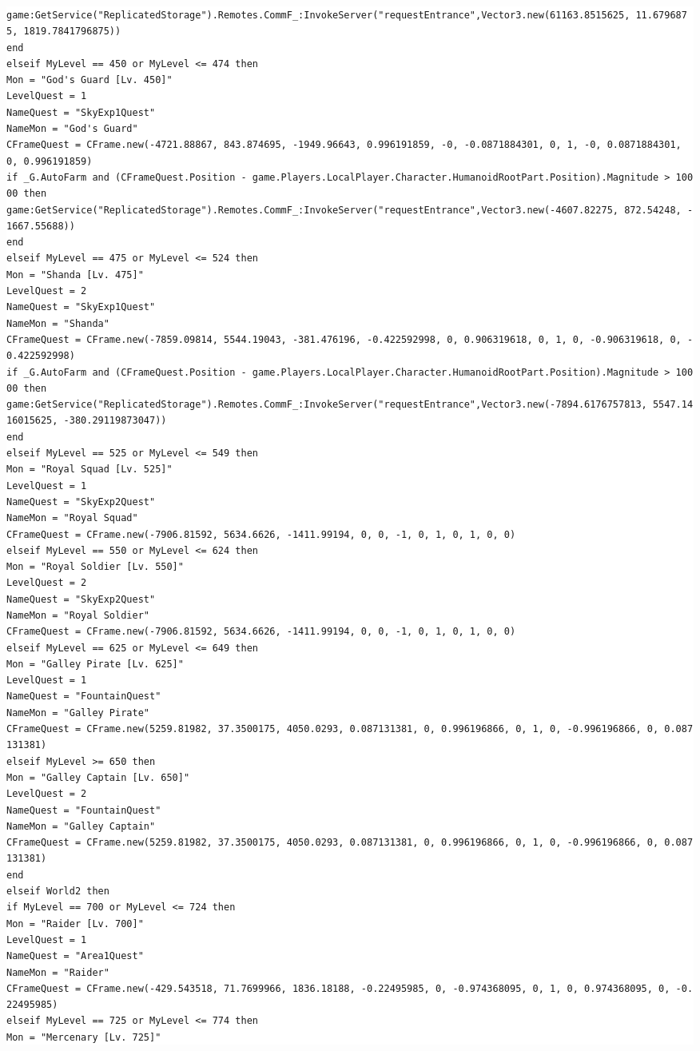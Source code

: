     game:GetService("ReplicatedStorage").Remotes.CommF_:InvokeServer("requestEntrance",Vector3.new(61163.8515625, 11.6796875, 1819.7841796875))
    end
    elseif MyLevel == 450 or MyLevel <= 474 then
    Mon = "God's Guard [Lv. 450]"
    LevelQuest = 1
    NameQuest = "SkyExp1Quest"
    NameMon = "God's Guard"
    CFrameQuest = CFrame.new(-4721.88867, 843.874695, -1949.96643, 0.996191859, -0, -0.0871884301, 0, 1, -0, 0.0871884301, 0, 0.996191859)
    if _G.AutoFarm and (CFrameQuest.Position - game.Players.LocalPlayer.Character.HumanoidRootPart.Position).Magnitude > 10000 then
    game:GetService("ReplicatedStorage").Remotes.CommF_:InvokeServer("requestEntrance",Vector3.new(-4607.82275, 872.54248, -1667.55688))
    end
    elseif MyLevel == 475 or MyLevel <= 524 then
    Mon = "Shanda [Lv. 475]"
    LevelQuest = 2
    NameQuest = "SkyExp1Quest"
    NameMon = "Shanda"
    CFrameQuest = CFrame.new(-7859.09814, 5544.19043, -381.476196, -0.422592998, 0, 0.906319618, 0, 1, 0, -0.906319618, 0, -0.422592998)
    if _G.AutoFarm and (CFrameQuest.Position - game.Players.LocalPlayer.Character.HumanoidRootPart.Position).Magnitude > 10000 then
    game:GetService("ReplicatedStorage").Remotes.CommF_:InvokeServer("requestEntrance",Vector3.new(-7894.6176757813, 5547.1416015625, -380.29119873047))
    end
    elseif MyLevel == 525 or MyLevel <= 549 then
    Mon = "Royal Squad [Lv. 525]"
    LevelQuest = 1
    NameQuest = "SkyExp2Quest"
    NameMon = "Royal Squad"
    CFrameQuest = CFrame.new(-7906.81592, 5634.6626, -1411.99194, 0, 0, -1, 0, 1, 0, 1, 0, 0)
    elseif MyLevel == 550 or MyLevel <= 624 then
    Mon = "Royal Soldier [Lv. 550]"
    LevelQuest = 2
    NameQuest = "SkyExp2Quest"
    NameMon = "Royal Soldier"
    CFrameQuest = CFrame.new(-7906.81592, 5634.6626, -1411.99194, 0, 0, -1, 0, 1, 0, 1, 0, 0)
    elseif MyLevel == 625 or MyLevel <= 649 then
    Mon = "Galley Pirate [Lv. 625]"
    LevelQuest = 1
    NameQuest = "FountainQuest"
    NameMon = "Galley Pirate"
    CFrameQuest = CFrame.new(5259.81982, 37.3500175, 4050.0293, 0.087131381, 0, 0.996196866, 0, 1, 0, -0.996196866, 0, 0.087131381)
    elseif MyLevel >= 650 then
    Mon = "Galley Captain [Lv. 650]"
    LevelQuest = 2
    NameQuest = "FountainQuest"
    NameMon = "Galley Captain"
    CFrameQuest = CFrame.new(5259.81982, 37.3500175, 4050.0293, 0.087131381, 0, 0.996196866, 0, 1, 0, -0.996196866, 0, 0.087131381)
    end
    elseif World2 then
    if MyLevel == 700 or MyLevel <= 724 then
    Mon = "Raider [Lv. 700]"
    LevelQuest = 1
    NameQuest = "Area1Quest"
    NameMon = "Raider"
    CFrameQuest = CFrame.new(-429.543518, 71.7699966, 1836.18188, -0.22495985, 0, -0.974368095, 0, 1, 0, 0.974368095, 0, -0.22495985)
    elseif MyLevel == 725 or MyLevel <= 774 then
    Mon = "Mercenary [Lv. 725]"